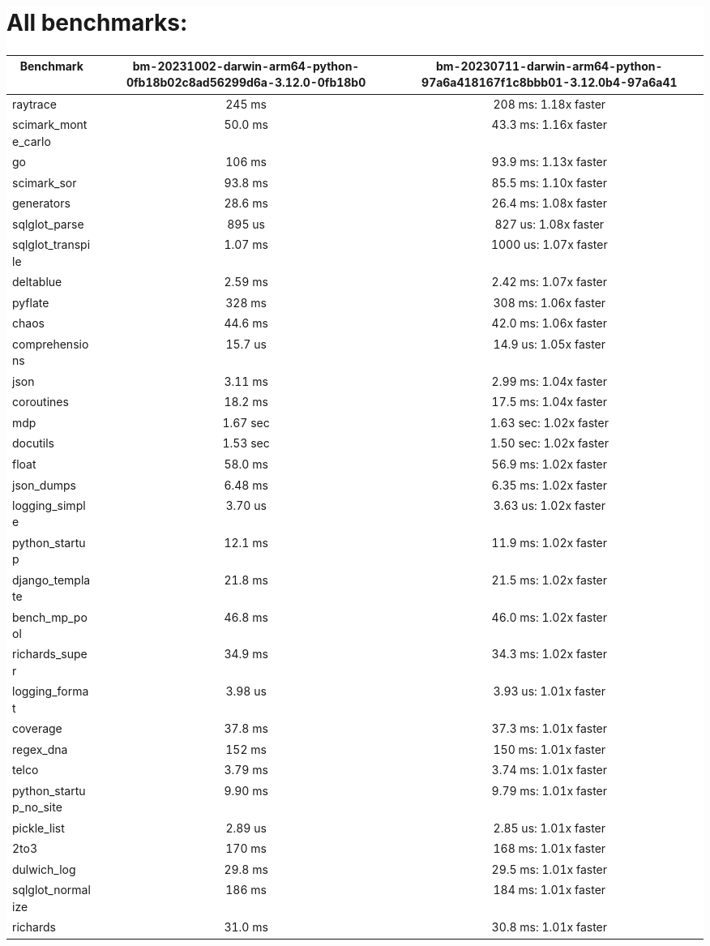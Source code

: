 All benchmarks:
===============

| Benchmark                | bm-20231002-darwin-arm64-python-0fb18b02c8ad56299d6a-3.12.0-0fb18b0 | bm-20230711-darwin-arm64-python-97a6a418167f1c8bbb01-3.12.0b4-97a6a41 |
|--------------------------|:-------------------------------------------------------------------:|:---------------------------------------------------------------------:|
| raytrace                 | 245 ms                                                              | 208 ms: 1.18x faster                                                  |
| scimark_monte_carlo      | 50.0 ms                                                             | 43.3 ms: 1.16x faster                                                 |
| go                       | 106 ms                                                              | 93.9 ms: 1.13x faster                                                 |
| scimark_sor              | 93.8 ms                                                             | 85.5 ms: 1.10x faster                                                 |
| generators               | 28.6 ms                                                             | 26.4 ms: 1.08x faster                                                 |
| sqlglot_parse            | 895 us                                                              | 827 us: 1.08x faster                                                  |
| sqlglot_transpile        | 1.07 ms                                                             | 1000 us: 1.07x faster                                                 |
| deltablue                | 2.59 ms                                                             | 2.42 ms: 1.07x faster                                                 |
| pyflate                  | 328 ms                                                              | 308 ms: 1.06x faster                                                  |
| chaos                    | 44.6 ms                                                             | 42.0 ms: 1.06x faster                                                 |
| comprehensions           | 15.7 us                                                             | 14.9 us: 1.05x faster                                                 |
| json                     | 3.11 ms                                                             | 2.99 ms: 1.04x faster                                                 |
| coroutines               | 18.2 ms                                                             | 17.5 ms: 1.04x faster                                                 |
| mdp                      | 1.67 sec                                                            | 1.63 sec: 1.02x faster                                                |
| docutils                 | 1.53 sec                                                            | 1.50 sec: 1.02x faster                                                |
| float                    | 58.0 ms                                                             | 56.9 ms: 1.02x faster                                                 |
| json_dumps               | 6.48 ms                                                             | 6.35 ms: 1.02x faster                                                 |
| logging_simple           | 3.70 us                                                             | 3.63 us: 1.02x faster                                                 |
| python_startup           | 12.1 ms                                                             | 11.9 ms: 1.02x faster                                                 |
| django_template          | 21.8 ms                                                             | 21.5 ms: 1.02x faster                                                 |
| bench_mp_pool            | 46.8 ms                                                             | 46.0 ms: 1.02x faster                                                 |
| richards_super           | 34.9 ms                                                             | 34.3 ms: 1.02x faster                                                 |
| logging_format           | 3.98 us                                                             | 3.93 us: 1.01x faster                                                 |
| coverage                 | 37.8 ms                                                             | 37.3 ms: 1.01x faster                                                 |
| regex_dna                | 152 ms                                                              | 150 ms: 1.01x faster                                                  |
| telco                    | 3.79 ms                                                             | 3.74 ms: 1.01x faster                                                 |
| python_startup_no_site   | 9.90 ms                                                             | 9.79 ms: 1.01x faster                                                 |
| pickle_list              | 2.89 us                                                             | 2.85 us: 1.01x faster                                                 |
| 2to3                     | 170 ms                                                              | 168 ms: 1.01x faster                                                  |
| dulwich_log              | 29.8 ms                                                             | 29.5 ms: 1.01x faster                                                 |
| sqlglot_normalize        | 186 ms                                                              | 184 ms: 1.01x faster                                                  |
| richards                 | 31.0 ms                                                             | 30.8 ms: 1.01x faster                                                 |